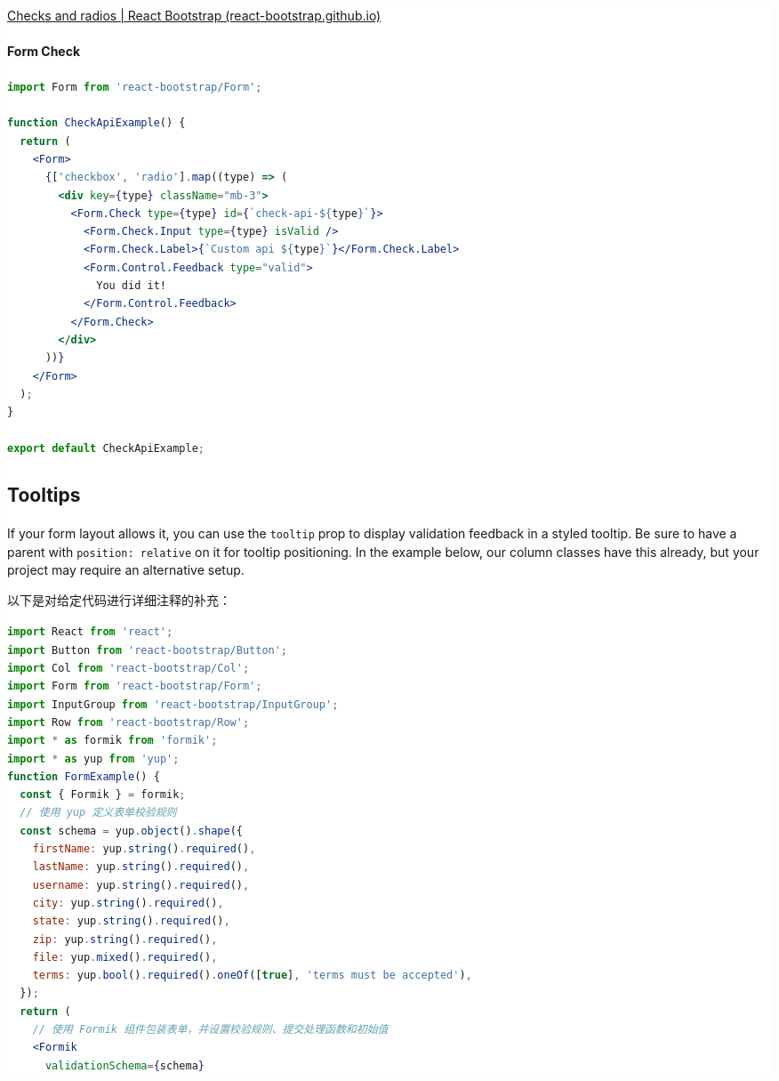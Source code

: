 [Checks and radios | React Bootstrap (react-bootstrap.github.io)](https://react-bootstrap.github.io/docs/forms/checks-radios)

#### Form Check

```jsx
import Form from 'react-bootstrap/Form';

function CheckApiExample() {
  return (
    <Form>
      {['checkbox', 'radio'].map((type) => (
        <div key={type} className="mb-3">
          <Form.Check type={type} id={`check-api-${type}`}>
            <Form.Check.Input type={type} isValid />
            <Form.Check.Label>{`Custom api ${type}`}</Form.Check.Label>
            <Form.Control.Feedback type="valid">
              You did it!
            </Form.Control.Feedback>
          </Form.Check>
        </div>
      ))}
    </Form>
  );
}

export default CheckApiExample;
```

## Tooltips[​](https://react-bootstrap.github.io/docs/forms/validation#tooltips "Direct link to Tooltips") 

If your form layout allows it, you can use the `tooltip` prop to display validation feedback in a styled tooltip. Be sure to have a parent with `position: relative` on it for tooltip positioning. In the example below, our column classes have this already, but your project may require an alternative setup.

以下是对给定代码进行详细注释的补充：

```jsx
import React from 'react';
import Button from 'react-bootstrap/Button';
import Col from 'react-bootstrap/Col';
import Form from 'react-bootstrap/Form';
import InputGroup from 'react-bootstrap/InputGroup';
import Row from 'react-bootstrap/Row';
import * as formik from 'formik';
import * as yup from 'yup';
function FormExample() {
  const { Formik } = formik;
  // 使用 yup 定义表单校验规则
  const schema = yup.object().shape({
    firstName: yup.string().required(),
    lastName: yup.string().required(),
    username: yup.string().required(),
    city: yup.string().required(),
    state: yup.string().required(),
    zip: yup.string().required(),
    file: yup.mixed().required(),
    terms: yup.bool().required().oneOf([true], 'terms must be accepted'),
  });
  return (
    // 使用 Formik 组件包装表单，并设置校验规则、提交处理函数和初始值
    <Formik
      validationSchema={schema}
```